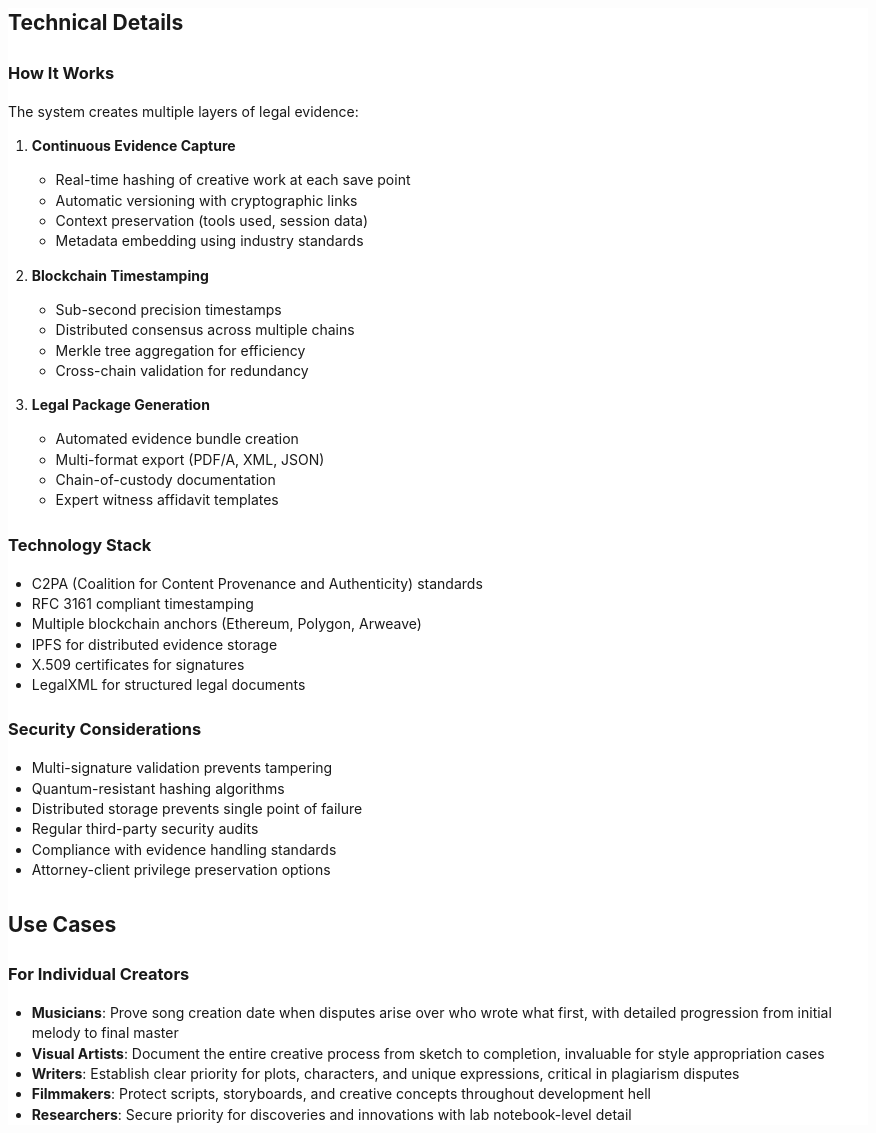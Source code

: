 ## Technical Details

### How It Works

The system creates multiple layers of legal evidence:

1. **Continuous Evidence Capture**
   - Real-time hashing of creative work at each save point
   - Automatic versioning with cryptographic links
   - Context preservation (tools used, session data)
   - Metadata embedding using industry standards

2. **Blockchain Timestamping**
   - Sub-second precision timestamps
   - Distributed consensus across multiple chains
   - Merkle tree aggregation for efficiency
   - Cross-chain validation for redundancy

3. **Legal Package Generation**
   - Automated evidence bundle creation
   - Multi-format export (PDF/A, XML, JSON)
   - Chain-of-custody documentation
   - Expert witness affidavit templates

### Technology Stack
- C2PA (Coalition for Content Provenance and Authenticity) standards
- RFC 3161 compliant timestamping
- Multiple blockchain anchors (Ethereum, Polygon, Arweave)
- IPFS for distributed evidence storage
- X.509 certificates for signatures
- LegalXML for structured legal documents

### Security Considerations
- Multi-signature validation prevents tampering
- Quantum-resistant hashing algorithms
- Distributed storage prevents single point of failure
- Regular third-party security audits
- Compliance with evidence handling standards
- Attorney-client privilege preservation options

## Use Cases

### For Individual Creators
- **Musicians**: Prove song creation date when disputes arise over who wrote what first, with detailed progression from initial melody to final master
- **Visual Artists**: Document the entire creative process from sketch to completion, invaluable for style appropriation cases
- **Writers**: Establish clear priority for plots, characters, and unique expressions, critical in plagiarism disputes
- **Filmmakers**: Protect scripts, storyboards, and creative concepts throughout development hell
- **Researchers**: Secure priority for discoveries and innovations with lab notebook-level detail
